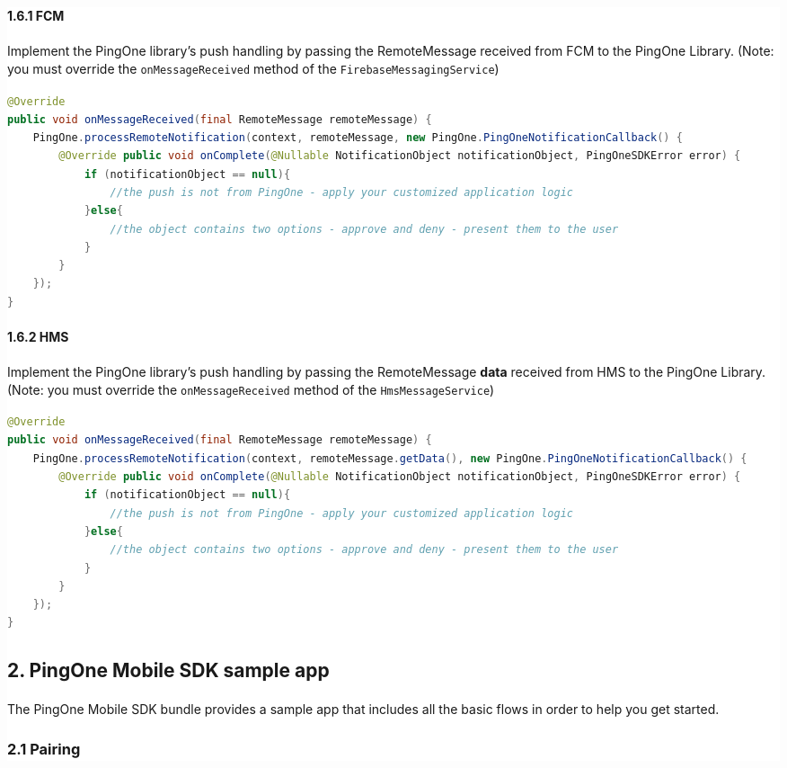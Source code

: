 #### 1.6.1 FCM
Implement the PingOne library’s push handling by passing the RemoteMessage received from FCM to the PingOne Library. (Note: you must override the `onMessageReceived` method of the `FirebaseMessagingService`)

```java  
@Override  
public void onMessageReceived(final RemoteMessage remoteMessage) {
    PingOne.processRemoteNotification(context, remoteMessage, new PingOne.PingOneNotificationCallback() {
        @Override public void onComplete(@Nullable NotificationObject notificationObject, PingOneSDKError error) { 
            if (notificationObject == null){ 
                //the push is not from PingOne - apply your customized application logic
            }else{ 
                //the object contains two options - approve and deny - present them to the user            
            }  
        }
    });
}  
```    


#### 1.6.2 HMS
Implement the PingOne library’s push handling by passing the RemoteMessage **data** received from HMS to the PingOne Library.  (Note: you must override the `onMessageReceived` method of the `HmsMessageService`)
```java  
@Override  
public void onMessageReceived(final RemoteMessage remoteMessage) {
    PingOne.processRemoteNotification(context, remoteMessage.getData(), new PingOne.PingOneNotificationCallback() {
        @Override public void onComplete(@Nullable NotificationObject notificationObject, PingOneSDKError error) { 
            if (notificationObject == null){ 
                //the push is not from PingOne - apply your customized application logic
            }else{ 
                //the object contains two options - approve and deny - present them to the user            
            }  
        }
    });
}  
```  


## 2. PingOne Mobile SDK sample app

The PingOne Mobile SDK bundle provides a sample app that includes all the basic flows in order to help you get started.


### 2.1 Pairing
